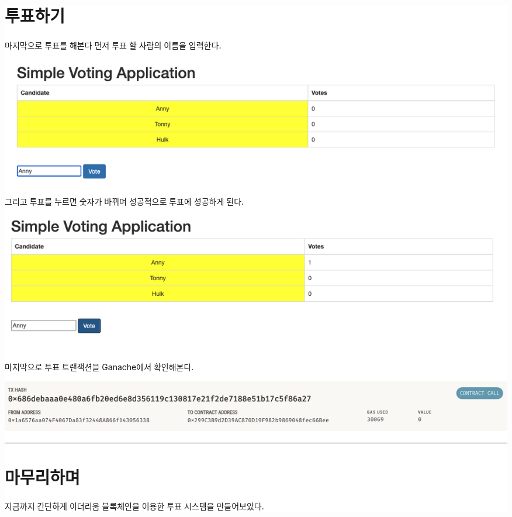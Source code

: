 # 투표하기
마지막으로 투표를 해본다 먼저 투표 할 사람의 이름을 입력한다.


![그림](/assets/images/img/blockchain-ethereum/toyproject/voting/투표1.png)



그리고 투표를 누르면 숫자가 바뀌며 성공적으로 투표에 성공하게 된다.

![그림](/assets/images/img/blockchain-ethereum/toyproject/voting/투표2.png)


마지막으로 투표 트랜잭션을 Ganache에서 확인해본다.

![그림](/assets/images/img/blockchain-ethereum/toyproject/voting/투표트랜잭션.png)


---
# 마무리하며
지금까지 간단하게 이더리움 블록체인을 이용한 투표 시스템을 만들어보았다.


